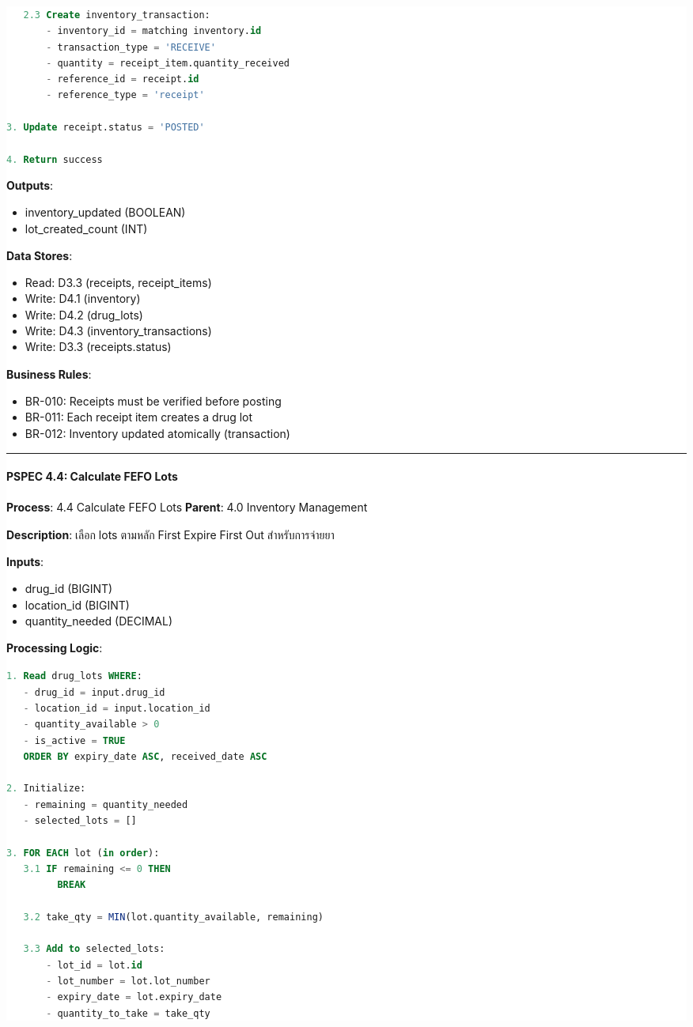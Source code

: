 ```sql
   2.3 Create inventory_transaction:
       - inventory_id = matching inventory.id
       - transaction_type = 'RECEIVE'
       - quantity = receipt_item.quantity_received
       - reference_id = receipt.id
       - reference_type = 'receipt'

3. Update receipt.status = 'POSTED'

4. Return success
```

**Outputs**:
- inventory_updated (BOOLEAN)
- lot_created_count (INT)

**Data Stores**:
- Read: D3.3 (receipts, receipt_items)
- Write: D4.1 (inventory)
- Write: D4.2 (drug_lots)
- Write: D4.3 (inventory_transactions)
- Write: D3.3 (receipts.status)

**Business Rules**:
- BR-010: Receipts must be verified before posting
- BR-011: Each receipt item creates a drug lot
- BR-012: Inventory updated atomically (transaction)

---

#### PSPEC 4.4: Calculate FEFO Lots

**Process**: 4.4 Calculate FEFO Lots
**Parent**: 4.0 Inventory Management

**Description**: เลือก lots ตามหลัก First Expire First Out สำหรับการจ่ายยา

**Inputs**:
- drug_id (BIGINT)
- location_id (BIGINT)
- quantity_needed (DECIMAL)

**Processing Logic**:
```sql
1. Read drug_lots WHERE:
   - drug_id = input.drug_id
   - location_id = input.location_id
   - quantity_available > 0
   - is_active = TRUE
   ORDER BY expiry_date ASC, received_date ASC

2. Initialize:
   - remaining = quantity_needed
   - selected_lots = []

3. FOR EACH lot (in order):
   3.1 IF remaining <= 0 THEN
         BREAK

   3.2 take_qty = MIN(lot.quantity_available, remaining)

   3.3 Add to selected_lots:
       - lot_id = lot.id
       - lot_number = lot.lot_number
       - expiry_date = lot.expiry_date
       - quantity_to_take = take_qty

```